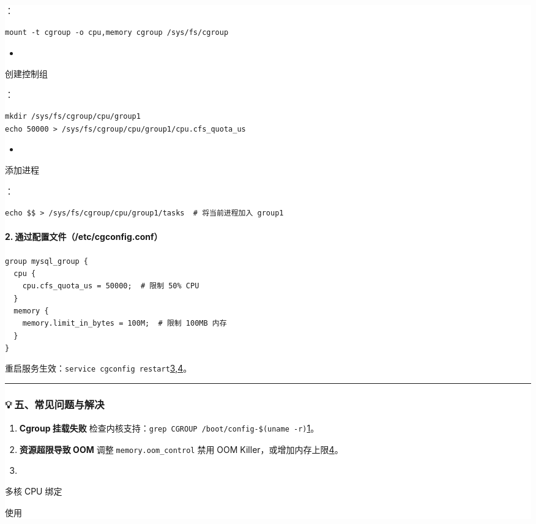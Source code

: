  ：

  ```
  mount -t cgroup -o cpu,memory cgroup /sys/fs/cgroup
  ```

- 

  创建控制组

  ：

  ```
  mkdir /sys/fs/cgroup/cpu/group1
  echo 50000 > /sys/fs/cgroup/cpu/group1/cpu.cfs_quota_us
  ```

- 

  添加进程

  ：

  ```
  echo $$ > /sys/fs/cgroup/cpu/group1/tasks  # 将当前进程加入 group1
  ```

#### **2. 通过配置文件（/etc/cgconfig.conf）**

```
group mysql_group {
  cpu {
    cpu.cfs_quota_us = 50000;  # 限制 50% CPU
  }
  memory {
    memory.limit_in_bytes = 100M;  # 限制 100MB 内存
  }
}
```

重启服务生效：`service cgconfig restart`[3,4](@ref)。

------

### 💡 **五、常见问题与解决**

1. **Cgroup 挂载失败**
   检查内核支持：`grep CGROUP /boot/config-$(uname -r)`[1](@ref)。

2. **资源超限导致 OOM**
   调整 `memory.oom_control` 禁用 OOM Killer，或增加内存上限[4](@ref)。

3. 

   多核 CPU 绑定

   

   使用

    
